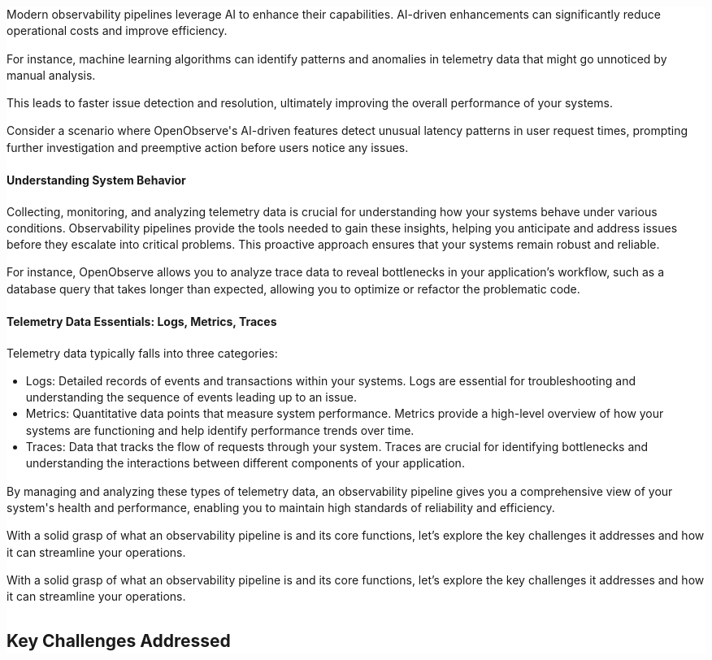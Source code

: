 <p>
Modern observability pipelines leverage AI to enhance their capabilities. AI-driven enhancements can significantly reduce operational costs and improve efficiency. 
</p>
<p>
For instance, machine learning algorithms can identify patterns and anomalies in telemetry data that might go unnoticed by manual analysis. 
</p>
<p>
This leads to faster issue detection and resolution, ultimately improving the overall performance of your systems.
</p>
<p>
Consider a scenario where OpenObserve's AI-driven features detect unusual latency patterns in user request times, prompting further investigation and preemptive action before users notice any issues.
</p>
<h4><strong>Understanding System Behavior</strong></h4>

<p>
Collecting, monitoring, and analyzing telemetry data is crucial for understanding how your systems behave under various conditions. Observability pipelines provide the tools needed to gain these insights, helping you anticipate and address issues before they escalate into critical problems. This proactive approach ensures that your systems remain robust and reliable.
</p>
<p>
For instance, OpenObserve allows you to analyze trace data to reveal bottlenecks in your application’s workflow, such as a database query that takes longer than expected, allowing you to optimize or refactor the problematic code.
</p>
<h4><strong>Telemetry Data Essentials: Logs, Metrics, Traces</strong></h4>

<p>
Telemetry data typically falls into three categories:
</p>
<ul>

<li>Logs: Detailed records of events and transactions within your systems. Logs are essential for troubleshooting and understanding the sequence of events leading up to an issue.

<li>Metrics: Quantitative data points that measure system performance. Metrics provide a high-level overview of how your systems are functioning and help identify performance trends over time.

<li>Traces: Data that tracks the flow of requests through your system. Traces are crucial for identifying bottlenecks and understanding the interactions between different components of your application.
</li>
</ul>
<p>
By managing and analyzing these types of telemetry data, an observability pipeline gives you a comprehensive view of your system's health and performance, enabling you to maintain high standards of reliability and efficiency.
</p>
<p>
With a solid grasp of what an observability pipeline is and its core functions, let’s explore the key challenges it addresses and how it can streamline your operations.
</p>
<p>
With a solid grasp of what an observability pipeline is and its core functions, let’s explore the key challenges it addresses and how it can streamline your operations.
</p>
<h2>Key Challenges Addressed</h2>
